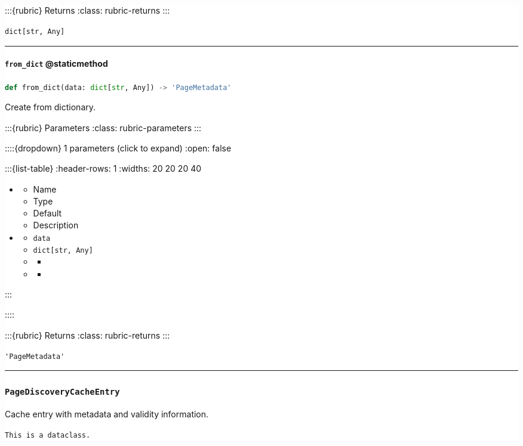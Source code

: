 :::{rubric} Returns
:class: rubric-returns
:::

`dict[str, Any]`




---
#### `from_dict` @staticmethod
```python
def from_dict(data: dict[str, Any]) -> 'PageMetadata'
```

Create from dictionary.



:::{rubric} Parameters
:class: rubric-parameters
:::

::::{dropdown} 1 parameters (click to expand)
:open: false

:::{list-table}
:header-rows: 1
:widths: 20 20 20 40

* - Name
  - Type
  - Default
  - Description
* - `data`
  - `dict[str, Any]`
  - -
  - -
:::

::::

:::{rubric} Returns
:class: rubric-returns
:::

`'PageMetadata'`




---

### `PageDiscoveryCacheEntry`


Cache entry with metadata and validity information.

```{info}
This is a dataclass.
```
